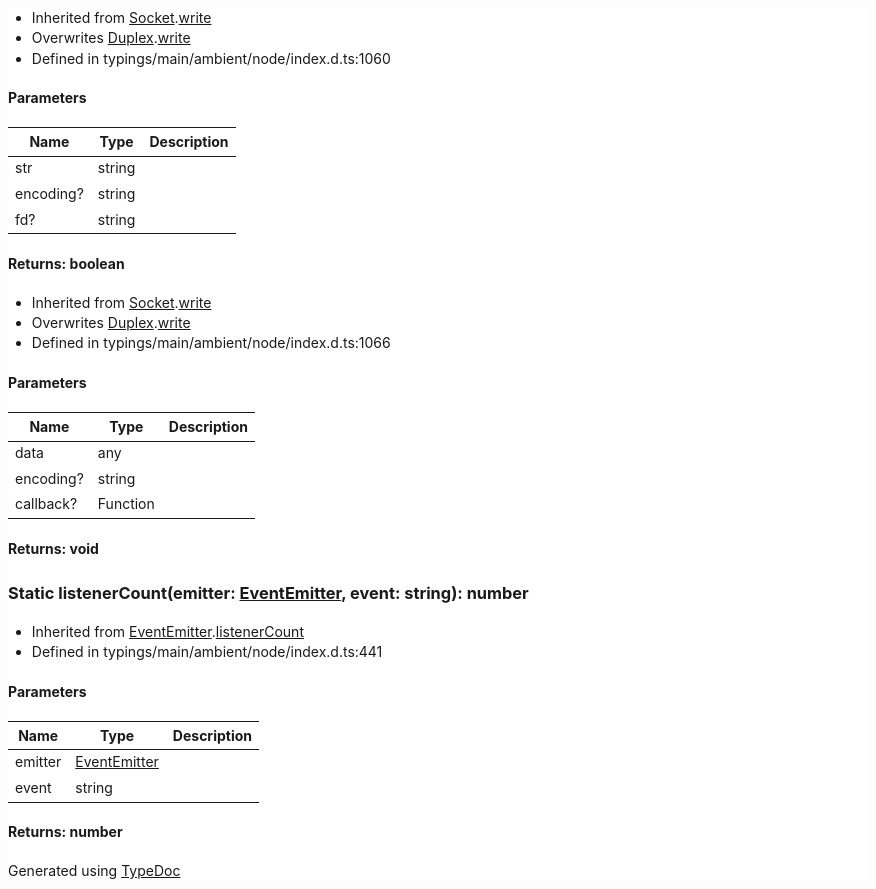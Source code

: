 * Inherited from [Socket](_typings_main_ambient_node_index_d_._net_.socket.md).[write](_typings_main_ambient_node_index_d_._net_.socket.md#write)
* Overwrites [Duplex](../classes/_typings_main_ambient_node_index_d_._stream_.duplex.md).[write](../classes/_typings_main_ambient_node_index_d_._stream_.duplex.md#write)
* Defined in typings/main/ambient/node/index.d.ts:1060


#### Parameters

| Name | Type | Description |
| ---- | ---- | ---- |
| str | string|  |
| encoding? | string|  |
| fd? | string|  |

#### Returns: boolean
  
* Inherited from [Socket](_typings_main_ambient_node_index_d_._net_.socket.md).[write](_typings_main_ambient_node_index_d_._net_.socket.md#write)
* Overwrites [Duplex](../classes/_typings_main_ambient_node_index_d_._stream_.duplex.md).[write](../classes/_typings_main_ambient_node_index_d_._stream_.duplex.md#write)
* Defined in typings/main/ambient/node/index.d.ts:1066


#### Parameters

| Name | Type | Description |
| ---- | ---- | ---- |
| data | any|  |
| encoding? | string|  |
| callback? | Function|  |

#### Returns: void

### Static listenerCount(emitter: [EventEmitter](../classes/_typings_main_ambient_node_index_d_._events_.eventemitter.md), event: string): number
  
* Inherited from [EventEmitter](../classes/_typings_main_ambient_node_index_d_._events_.eventemitter.md).[listenerCount](../classes/_typings_main_ambient_node_index_d_._events_.eventemitter.md#listenercount-1)
* Defined in typings/main/ambient/node/index.d.ts:441


#### Parameters

| Name | Type | Description |
| ---- | ---- | ---- |
| emitter | [EventEmitter](../classes/_typings_main_ambient_node_index_d_._events_.eventemitter.md)|  |
| event | string|  |

#### Returns: number


Generated using [TypeDoc](http://typedoc.io)
